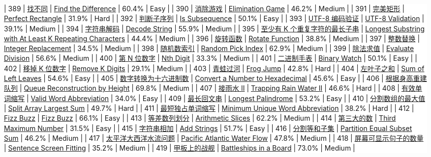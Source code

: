 | 389     | [找不同](https://leetcode-cn.com/problems/find-the-difference) | [Find the Difference](https://leetcode.com/problems/find-the-difference) | 60.4%          | Easy           |
| 390     | [消除游戏](https://leetcode-cn.com/problems/elimination-game) | [Elimination Game](https://leetcode.com/problems/elimination-game) | 46.2%          | Medium         |
| 391     | [完美矩形](https://leetcode-cn.com/problems/perfect-rectangle) | [Perfect Rectangle](https://leetcode.com/problems/perfect-rectangle) | 31.9%          | Hard           |
| 392     | [判断子序列](https://leetcode-cn.com/problems/is-subsequence) | [Is Subsequence](https://leetcode.com/problems/is-subsequence) | 50.1%          | Easy           |
| 393     | [UTF-8 编码验证](https://leetcode-cn.com/problems/utf-8-validation) | [UTF-8 Validation](https://leetcode.com/problems/utf-8-validation) | 39.1%          | Medium         |
| 394     | [字符串解码](https://leetcode-cn.com/problems/decode-string) | [Decode String](https://leetcode.com/problems/decode-string) | 55.9%          | Medium         |
| 395     | [至少有 K 个重复字符的最长子串](https://leetcode-cn.com/problems/longest-substring-with-at-least-k-repeating-characters) | [Longest Substring with At Least K Repeating Characters](https://leetcode.com/problems/longest-substring-with-at-least-k-repeating-characters) | 44.4%          | Medium         |
| 396     | [旋转函数](https://leetcode-cn.com/problems/rotate-function) | [Rotate Function](https://leetcode.com/problems/rotate-function) | 38.8%          | Medium         |
| 397     | [整数替换](https://leetcode-cn.com/problems/integer-replacement) | [Integer Replacement](https://leetcode.com/problems/integer-replacement) | 34.5%          | Medium         |
| 398     | [随机数索引](https://leetcode-cn.com/problems/random-pick-index) | [Random Pick Index](https://leetcode.com/problems/random-pick-index) | 62.9%          | Medium         |
| 399     | [除法求值](https://leetcode-cn.com/problems/evaluate-division) | [Evaluate Division](https://leetcode.com/problems/evaluate-division) | 56.6%          | Medium         |
| 400     | [第 N 位数字](https://leetcode-cn.com/problems/nth-digit)    | [Nth Digit](https://leetcode.com/problems/nth-digit)         | 33.3%          | Medium         |
| 401     | [二进制手表](https://leetcode-cn.com/problems/binary-watch)  | [Binary Watch](https://leetcode.com/problems/binary-watch)   | 50.1%          | Easy           |
| 402     | [移掉 K 位数字](https://leetcode-cn.com/problems/remove-k-digits) | [Remove K Digits](https://leetcode.com/problems/remove-k-digits) | 29.1%          | Medium         |
| 403     | [青蛙过河](https://leetcode-cn.com/problems/frog-jump)       | [Frog Jump](https://leetcode.com/problems/frog-jump)         | 42.8%          | Hard           |
| 404     | [左叶子之和](https://leetcode-cn.com/problems/sum-of-left-leaves) | [Sum of Left Leaves](https://leetcode.com/problems/sum-of-left-leaves) | 54.6%          | Easy           |
| 405     | [数字转换为十六进制数](https://leetcode-cn.com/problems/convert-a-number-to-hexadecimal) | [Convert a Number to Hexadecimal](https://leetcode.com/problems/convert-a-number-to-hexadecimal) | 45.6%          | Easy           |
| 406     | [根据身高重建队列](https://leetcode-cn.com/problems/queue-reconstruction-by-height) | [Queue Reconstruction by Height](https://leetcode.com/problems/queue-reconstruction-by-height) | 69.8%          | Medium         |
| 407     | [接雨水 II](https://leetcode-cn.com/problems/trapping-rain-water-ii) | [Trapping Rain Water II](https://leetcode.com/problems/trapping-rain-water-ii) | 46.6%          | Hard           |
| 408     | [有效单词缩写](https://leetcode-cn.com/problems/valid-word-abbreviation) | [Valid Word Abbreviation](https://leetcode.com/problems/valid-word-abbreviation) | 34.0%          | Easy           |
| 409     | [最长回文串](https://leetcode-cn.com/problems/longest-palindrome) | [Longest Palindrome](https://leetcode.com/problems/longest-palindrome) | 53.2%          | Easy           |
| 410     | [分割数组的最大值](https://leetcode-cn.com/problems/split-array-largest-sum) | [Split Array Largest Sum](https://leetcode.com/problems/split-array-largest-sum) | 49.7%          | Hard           |
| 411     | [最短独占单词缩写](https://leetcode-cn.com/problems/minimum-unique-word-abbreviation) | [Minimum Unique Word Abbreviation](https://leetcode.com/problems/minimum-unique-word-abbreviation) | 38.2%          | Hard           |
| 412     | [Fizz Buzz](https://leetcode-cn.com/problems/fizz-buzz)      | [Fizz Buzz](https://leetcode.com/problems/fizz-buzz)         | 66.1%          | Easy           |
| 413     | [等差数列划分](https://leetcode-cn.com/problems/arithmetic-slices) | [Arithmetic Slices](https://leetcode.com/problems/arithmetic-slices) | 62.2%          | Medium         |
| 414     | [第三大的数](https://leetcode-cn.com/problems/third-maximum-number) | [Third Maximum Number](https://leetcode.com/problems/third-maximum-number) | 31.5%          | Easy           |
| 415     | [字符串相加](https://leetcode-cn.com/problems/add-strings)   | [Add Strings](https://leetcode.com/problems/add-strings)     | 51.7%          | Easy           |
| 416     | [分割等和子集](https://leetcode-cn.com/problems/partition-equal-subset-sum) | [Partition Equal Subset Sum](https://leetcode.com/problems/partition-equal-subset-sum) | 46.2%          | Medium         |
| 417     | [太平洋大西洋水流问题](https://leetcode-cn.com/problems/pacific-atlantic-water-flow) | [Pacific Atlantic Water Flow](https://leetcode.com/problems/pacific-atlantic-water-flow) | 47.8%          | Medium         |
| 418     | [屏幕可显示句子的数量](https://leetcode-cn.com/problems/sentence-screen-fitting) | [Sentence Screen Fitting](https://leetcode.com/problems/sentence-screen-fitting) | 35.2%          | Medium         |
| 419     | [甲板上的战舰](https://leetcode-cn.com/problems/battleships-in-a-board) | [Battleships in a Board](https://leetcode.com/problems/battleships-in-a-board) | 73.0%          | Medium         |